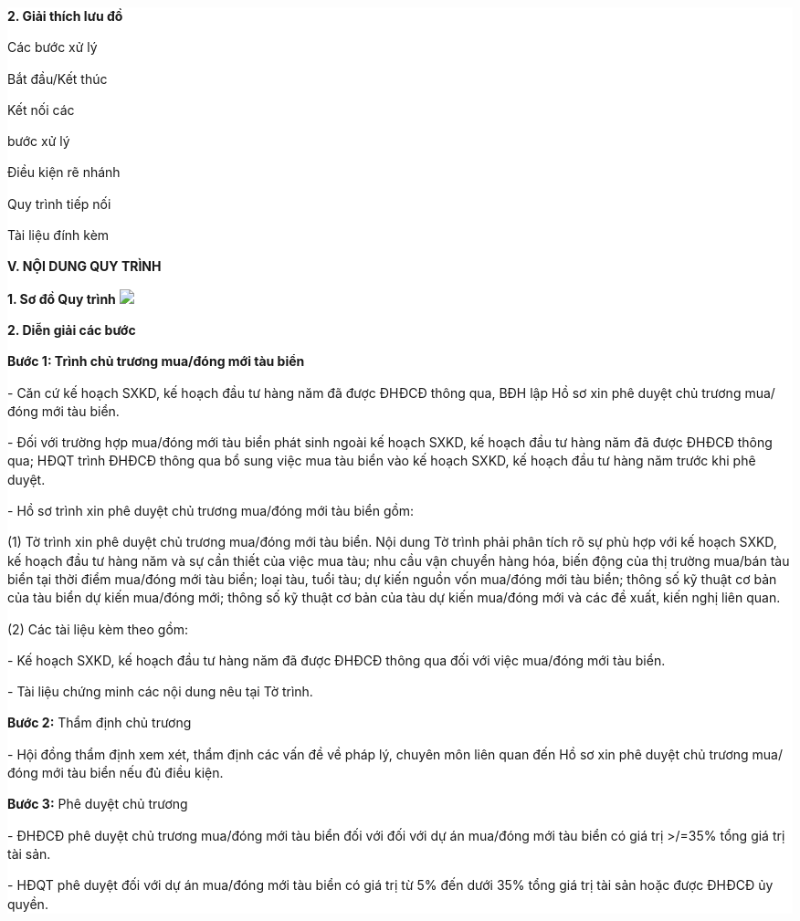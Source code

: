 **2. Giải thích lưu đồ**

Các bước xử lý

Bắt đầu/Kết thúc

Kết nối các

bước xử lý

Điều kiện rẽ nhánh

Quy trình tiếp nối

Tài liệu đính kèm

**V. NỘI DUNG QUY TRÌNH**

**1. Sơ đồ Quy trình** ![](media/image2.emf)

**2. Diễn giải các bước**

**Bước 1: Trình chủ trương mua/đóng mới tàu biển**

\- Căn cứ kế hoạch SXKD, kế hoạch đầu tư hàng năm đã được ĐHĐCĐ thông
qua, BĐH lập Hồ sơ xin phê duyệt chủ trương mua/đóng mới tàu biển.

\- Đối với trường hợp mua/đóng mới tàu biển phát sinh ngoài kế hoạch
SXKD, kế hoạch đầu tư hàng năm đã được ĐHĐCĐ thông qua; HĐQT trình ĐHĐCĐ
thông qua bổ sung việc mua tàu biển vào kế hoạch SXKD, kế hoạch đầu tư
hàng năm trước khi phê duyệt.

\- Hồ sơ trình xin phê duyệt chủ trương mua/đóng mới tàu biển gồm:

\(1\) Tờ trình xin phê duyệt chủ trương mua/đóng mới tàu biển. Nội dung
Tờ trình phải phân tích rõ sự phù hợp với kế hoạch SXKD, kế hoạch đầu tư
hàng năm và sự cần thiết của việc mua tàu; nhu cầu vận chuyển hàng hóa,
biến động của thị trường mua/bán tàu biển tại thời điểm mua/đóng mới tàu
biển; loại tàu, tuổi tàu; dự kiến nguồn vốn mua/đóng mới tàu biển; thông
số kỹ thuật cơ bản của tàu biển dự kiến mua/đóng mới; thông số kỹ thuật
cơ bản của tàu dự kiến mua/đóng mới và các đề xuất, kiến nghị liên quan.

\(2\) Các tài liệu kèm theo gồm:

\- Kế hoạch SXKD, kế hoạch đầu tư hàng năm đã được ĐHĐCĐ thông qua đối
với việc mua/đóng mới tàu biển.

\- Tài liệu chứng minh các nội dung nêu tại Tờ trình.

**Bước 2:** Thẩm định chủ trương

\- Hội đồng thẩm định xem xét, thẩm định các vấn đề về pháp lý, chuyên
môn liên quan đến Hồ sơ xin phê duyệt chủ trương mua/đóng mới tàu biển
nếu đủ điều kiện.

**Bước 3:** Phê duyệt chủ trương

\- ĐHĐCĐ phê duyệt chủ trương mua/đóng mới tàu biển đối với đối với dự
án mua/đóng mới tàu biển có giá trị \>/=35% tổng giá trị tài sản.

\- HĐQT phê duyệt đối với dự án mua/đóng mới tàu biển có giá trị từ 5%
đến dưới 35% tổng giá trị tài sản hoặc được ĐHĐCĐ ủy quyền.
